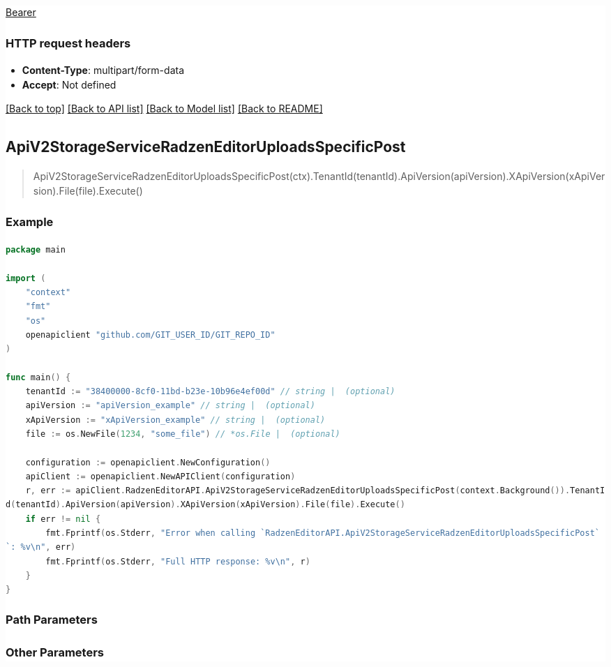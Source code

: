 [Bearer](../README.md#Bearer)

### HTTP request headers

- **Content-Type**: multipart/form-data
- **Accept**: Not defined

[[Back to top]](#) [[Back to API list]](../README.md#documentation-for-api-endpoints)
[[Back to Model list]](../README.md#documentation-for-models)
[[Back to README]](../README.md)


## ApiV2StorageServiceRadzenEditorUploadsSpecificPost

> ApiV2StorageServiceRadzenEditorUploadsSpecificPost(ctx).TenantId(tenantId).ApiVersion(apiVersion).XApiVersion(xApiVersion).File(file).Execute()



### Example

```go
package main

import (
	"context"
	"fmt"
	"os"
	openapiclient "github.com/GIT_USER_ID/GIT_REPO_ID"
)

func main() {
	tenantId := "38400000-8cf0-11bd-b23e-10b96e4ef00d" // string |  (optional)
	apiVersion := "apiVersion_example" // string |  (optional)
	xApiVersion := "xApiVersion_example" // string |  (optional)
	file := os.NewFile(1234, "some_file") // *os.File |  (optional)

	configuration := openapiclient.NewConfiguration()
	apiClient := openapiclient.NewAPIClient(configuration)
	r, err := apiClient.RadzenEditorAPI.ApiV2StorageServiceRadzenEditorUploadsSpecificPost(context.Background()).TenantId(tenantId).ApiVersion(apiVersion).XApiVersion(xApiVersion).File(file).Execute()
	if err != nil {
		fmt.Fprintf(os.Stderr, "Error when calling `RadzenEditorAPI.ApiV2StorageServiceRadzenEditorUploadsSpecificPost``: %v\n", err)
		fmt.Fprintf(os.Stderr, "Full HTTP response: %v\n", r)
	}
}
```

### Path Parameters



### Other Parameters
